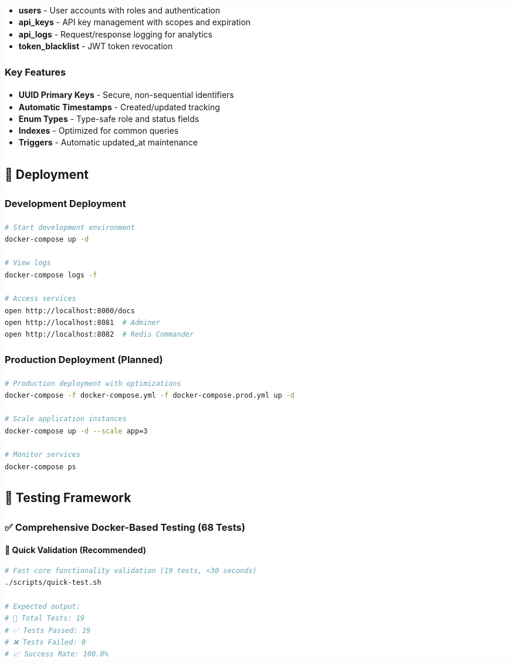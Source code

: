 - **users** - User accounts with roles and authentication
- **api_keys** - API key management with scopes and expiration
- **api_logs** - Request/response logging for analytics
- **token_blacklist** - JWT token revocation

### Key Features

- **UUID Primary Keys** - Secure, non-sequential identifiers
- **Automatic Timestamps** - Created/updated tracking
- **Enum Types** - Type-safe role and status fields
- **Indexes** - Optimized for common queries
- **Triggers** - Automatic updated_at maintenance

## 🚀 Deployment

### Development Deployment

```bash
# Start development environment
docker-compose up -d

# View logs
docker-compose logs -f

# Access services
open http://localhost:8000/docs
open http://localhost:8081  # Adminer
open http://localhost:8082  # Redis Commander
```

### Production Deployment (Planned)

```bash
# Production deployment with optimizations
docker-compose -f docker-compose.yml -f docker-compose.prod.yml up -d

# Scale application instances
docker-compose up -d --scale app=3

# Monitor services
docker-compose ps
```

## 🧪 Testing Framework

### ✅ Comprehensive Docker-Based Testing (68 Tests)

**🚀 Quick Validation (Recommended)**
```bash
# Fast core functionality validation (19 tests, <30 seconds)
./scripts/quick-test.sh

# Expected output:
# 🧪 Total Tests: 19
# ✅ Tests Passed: 19
# ❌ Tests Failed: 0
# 📈 Success Rate: 100.0%
```
